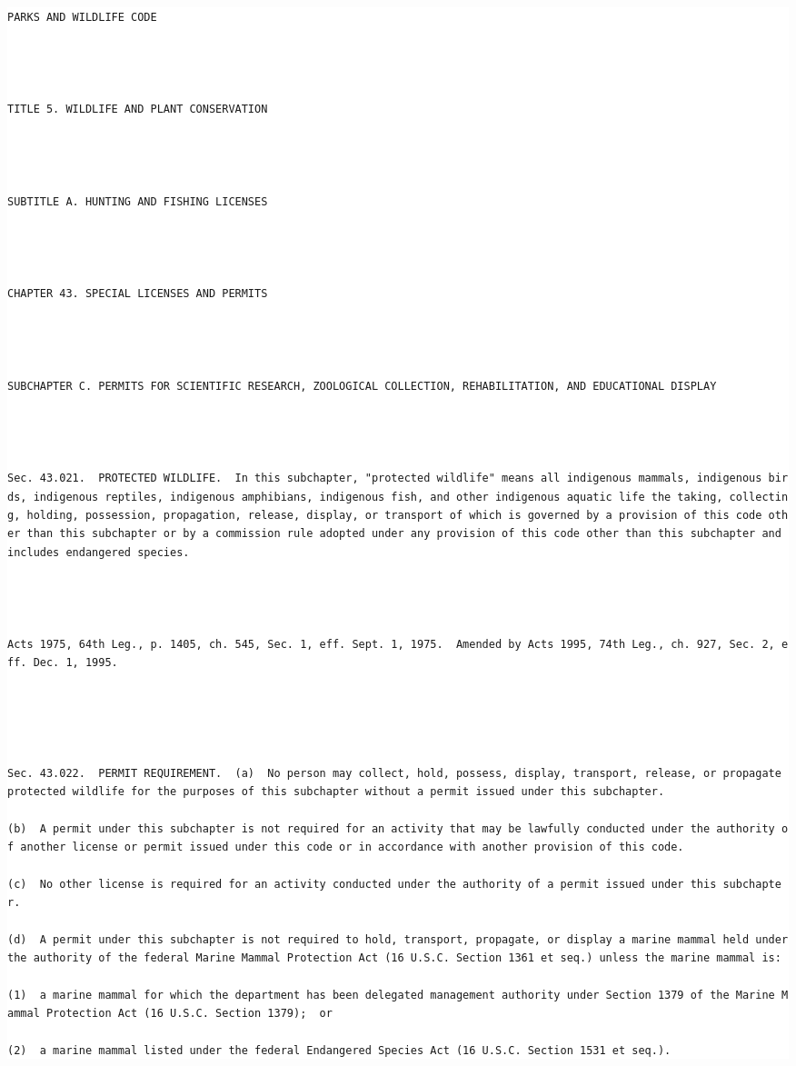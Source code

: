 ﻿
    
    
    	
    					
    
    
    PARKS AND WILDLIFE CODE
    
      
    
    
    TITLE 5. WILDLIFE AND PLANT CONSERVATION
    
      
    
    
    SUBTITLE A. HUNTING AND FISHING LICENSES
    
      
    
    
    CHAPTER 43. SPECIAL LICENSES AND PERMITS
    
      
    
    
    SUBCHAPTER C. PERMITS FOR SCIENTIFIC RESEARCH, ZOOLOGICAL COLLECTION, REHABILITATION, AND EDUCATIONAL DISPLAY
    
      
    
    
    Sec. 43.021.  PROTECTED WILDLIFE.  In this subchapter, "protected wildlife" means all indigenous mammals, indigenous birds, indigenous reptiles, indigenous amphibians, indigenous fish, and other indigenous aquatic life the taking, collecting, holding, possession, propagation, release, display, or transport of which is governed by a provision of this code other than this subchapter or by a commission rule adopted under any provision of this code other than this subchapter and includes endangered species.
    
    
    
    
    Acts 1975, 64th Leg., p. 1405, ch. 545, Sec. 1, eff. Sept. 1, 1975.  Amended by Acts 1995, 74th Leg., ch. 927, Sec. 2, eff. Dec. 1, 1995.
    
    
    
    
    
    Sec. 43.022.  PERMIT REQUIREMENT.  (a)  No person may collect, hold, possess, display, transport, release, or propagate protected wildlife for the purposes of this subchapter without a permit issued under this subchapter.
    
    (b)  A permit under this subchapter is not required for an activity that may be lawfully conducted under the authority of another license or permit issued under this code or in accordance with another provision of this code.
    
    (c)  No other license is required for an activity conducted under the authority of a permit issued under this subchapter.
    
    (d)  A permit under this subchapter is not required to hold, transport, propagate, or display a marine mammal held under the authority of the federal Marine Mammal Protection Act (16 U.S.C. Section 1361 et seq.) unless the marine mammal is:
    
    (1)  a marine mammal for which the department has been delegated management authority under Section 1379 of the Marine Mammal Protection Act (16 U.S.C. Section 1379);  or
    
    (2)  a marine mammal listed under the federal Endangered Species Act (16 U.S.C. Section 1531 et seq.).
    